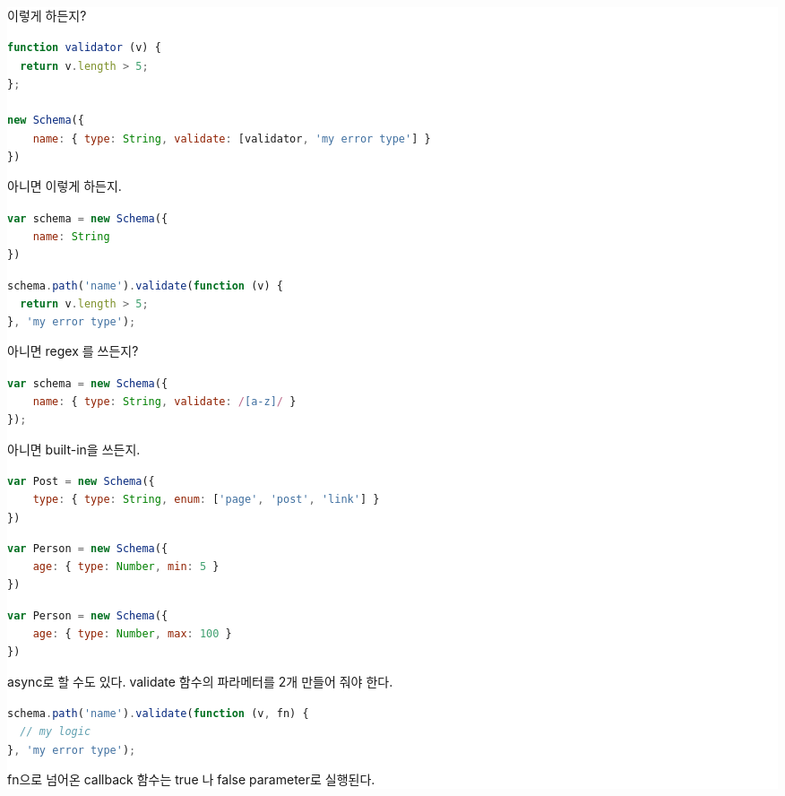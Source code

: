 이렇게 하든지?

```js
function validator (v) {
  return v.length > 5;
};

new Schema({
    name: { type: String, validate: [validator, 'my error type'] }
})
```

아니면 이렇게 하든지.

```js
var schema = new Schema({
    name: String
})
```
```js
schema.path('name').validate(function (v) {
  return v.length > 5;
}, 'my error type'); 
```

아니면 regex 를 쓰든지?

```js
var schema = new Schema({
    name: { type: String, validate: /[a-z]/ }
});
```

아니면 built-in을 쓰든지.

```js
var Post = new Schema({
    type: { type: String, enum: ['page', 'post', 'link'] }
})
```
```js
var Person = new Schema({
    age: { type: Number, min: 5 }
})
```
```js
var Person = new Schema({
    age: { type: Number, max: 100 }
})
````

async로 할 수도 있다. validate 함수의 파라메터를 2개 만들어 줘야 한다.

```js
schema.path('name').validate(function (v, fn) {
  // my logic
}, 'my error type'); 
```
fn으로 넘어온 callback 함수는 true 나 false parameter로 실행된다.
